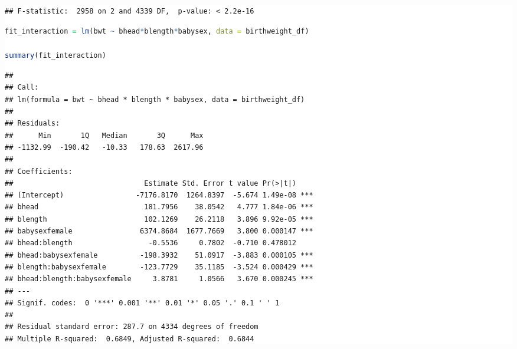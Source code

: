    ## F-statistic:  2958 on 2 and 4339 DF,  p-value: < 2.2e-16

``` r
fit_interaction = lm(bwt ~ bhead*blength*babysex, data = birthweight_df)

summary(fit_interaction)
```

    ## 
    ## Call:
    ## lm(formula = bwt ~ bhead * blength * babysex, data = birthweight_df)
    ## 
    ## Residuals:
    ##      Min       1Q   Median       3Q      Max 
    ## -1132.99  -190.42   -10.33   178.63  2617.96 
    ## 
    ## Coefficients:
    ##                               Estimate Std. Error t value Pr(>|t|)    
    ## (Intercept)                 -7176.8170  1264.8397  -5.674 1.49e-08 ***
    ## bhead                         181.7956    38.0542   4.777 1.84e-06 ***
    ## blength                       102.1269    26.2118   3.896 9.92e-05 ***
    ## babysexfemale                6374.8684  1677.7669   3.800 0.000147 ***
    ## bhead:blength                  -0.5536     0.7802  -0.710 0.478012    
    ## bhead:babysexfemale          -198.3932    51.0917  -3.883 0.000105 ***
    ## blength:babysexfemale        -123.7729    35.1185  -3.524 0.000429 ***
    ## bhead:blength:babysexfemale     3.8781     1.0566   3.670 0.000245 ***
    ## ---
    ## Signif. codes:  0 '***' 0.001 '**' 0.01 '*' 0.05 '.' 0.1 ' ' 1
    ## 
    ## Residual standard error: 287.7 on 4334 degrees of freedom
    ## Multiple R-squared:  0.6849, Adjusted R-squared:  0.6844 